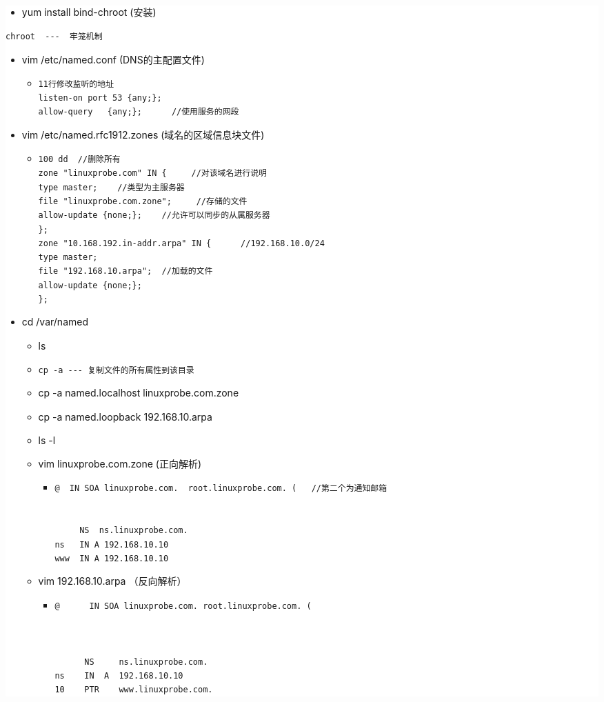 * yum install bind-chroot  (安装)

`chroot  ---  牢笼机制`

* vim /etc/named.conf    (DNS的主配置文件)

  * ```
    11行修改监听的地址
    listen-on port 53 {any;};     
    allow-query   {any;};      //使用服务的网段
    ```

* vim /etc/named.rfc1912.zones   (域名的区域信息块文件)

  * ```
    100 dd  //删除所有
    zone "linuxprobe.com" IN {     //对该域名进行说明
    type master;    //类型为主服务器
    file "linuxprobe.com.zone";     //存储的文件
    allow-update {none;};    //允许可以同步的从属服务器
    };
    zone "10.168.192.in-addr.arpa" IN {      //192.168.10.0/24
    type master;
    file "192.168.10.arpa";  //加载的文件
    allow-update {none;};
    };
    ```

* cd /var/named

  * ls

  * `cp -a --- 复制文件的所有属性到该目录`

  * cp -a named.localhost linuxprobe.com.zone

  * cp -a named.loopback 192.168.10.arpa

  * ls -l 

  * vim linuxprobe.com.zone  (正向解析)

    * ```
      @  IN SOA linuxprobe.com.  root.linuxprobe.com. (   //第二个为通知邮箱
      
      
           NS  ns.linuxprobe.com.
      ns   IN A 192.168.10.10
      www  IN A 192.168.10.10
      ```

  * vim 192.168.10.arpa  （反向解析）

    * ```
      @      IN SOA linuxprobe.com. root.linuxprobe.com. (
      
      
      
            NS     ns.linuxprobe.com.
      ns    IN  A  192.168.10.10
      10    PTR    www.linuxprobe.com.
      ```
